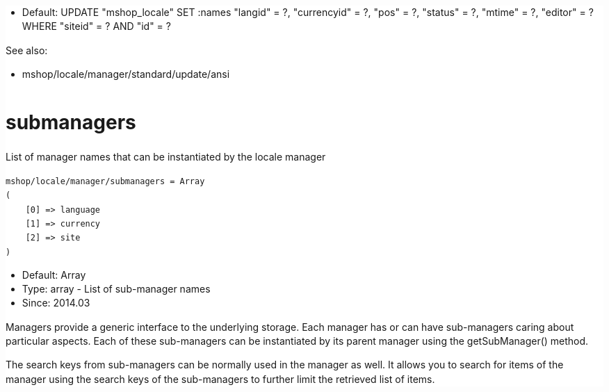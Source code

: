 * Default: 
 UPDATE "mshop_locale"
 SET :names
 	"langid" = ?, "currencyid" = ?, "pos" = ?,
 	"status" = ?, "mtime" = ?, "editor" = ?
 WHERE "siteid" = ? AND "id" = ?


See also:

* mshop/locale/manager/standard/update/ansi

# submanagers

List of manager names that can be instantiated by the locale manager

```
mshop/locale/manager/submanagers = Array
(
    [0] => language
    [1] => currency
    [2] => site
)
```

* Default: Array
* Type: array - List of sub-manager names
* Since: 2014.03

Managers provide a generic interface to the underlying storage.
Each manager has or can have sub-managers caring about particular
aspects. Each of these sub-managers can be instantiated by its
parent manager using the getSubManager() method.

The search keys from sub-managers can be normally used in the
manager as well. It allows you to search for items of the manager
using the search keys of the sub-managers to further limit the
retrieved list of items.
